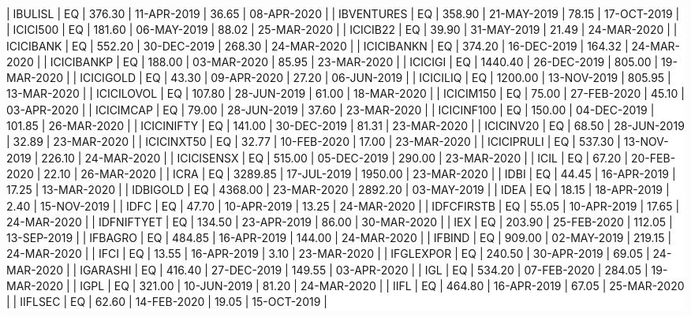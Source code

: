 | IBULISL | EQ | 376.30 | 11-APR-2019 | 36.65 | 08-APR-2020 |
| IBVENTURES | EQ | 358.90 | 21-MAY-2019 | 78.15 | 17-OCT-2019 |
| ICICI500 | EQ | 181.60 | 06-MAY-2019 | 88.02 | 25-MAR-2020 |
| ICICIB22 | EQ | 39.90 | 31-MAY-2019 | 21.49 | 24-MAR-2020 |
| ICICIBANK | EQ | 552.20 | 30-DEC-2019 | 268.30 | 24-MAR-2020 |
| ICICIBANKN | EQ | 374.20 | 16-DEC-2019 | 164.32 | 24-MAR-2020 |
| ICICIBANKP | EQ | 188.00 | 03-MAR-2020 | 85.95 | 23-MAR-2020 |
| ICICIGI | EQ | 1440.40 | 26-DEC-2019 | 805.00 | 19-MAR-2020 |
| ICICIGOLD | EQ | 43.30 | 09-APR-2020 | 27.20 | 06-JUN-2019 |
| ICICILIQ | EQ | 1200.00 | 13-NOV-2019 | 805.95 | 13-MAR-2020 |
| ICICILOVOL | EQ | 107.80 | 28-JUN-2019 | 61.00 | 18-MAR-2020 |
| ICICIM150 | EQ | 75.00 | 27-FEB-2020 | 45.10 | 03-APR-2020 |
| ICICIMCAP | EQ | 79.00 | 28-JUN-2019 | 37.60 | 23-MAR-2020 |
| ICICINF100 | EQ | 150.00 | 04-DEC-2019 | 101.85 | 26-MAR-2020 |
| ICICINIFTY | EQ | 141.00 | 30-DEC-2019 | 81.31 | 23-MAR-2020 |
| ICICINV20 | EQ | 68.50 | 28-JUN-2019 | 32.89 | 23-MAR-2020 |
| ICICINXT50 | EQ | 32.77 | 10-FEB-2020 | 17.00 | 23-MAR-2020 |
| ICICIPRULI | EQ | 537.30 | 13-NOV-2019 | 226.10 | 24-MAR-2020 |
| ICICISENSX | EQ | 515.00 | 05-DEC-2019 | 290.00 | 23-MAR-2020 |
| ICIL | EQ | 67.20 | 20-FEB-2020 | 22.10 | 26-MAR-2020 |
| ICRA | EQ | 3289.85 | 17-JUL-2019 | 1950.00 | 23-MAR-2020 |
| IDBI | EQ | 44.45 | 16-APR-2019 | 17.25 | 13-MAR-2020 |
| IDBIGOLD | EQ | 4368.00 | 23-MAR-2020 | 2892.20 | 03-MAY-2019 |
| IDEA | EQ | 18.15 | 18-APR-2019 | 2.40 | 15-NOV-2019 |
| IDFC | EQ | 47.70 | 10-APR-2019 | 13.25 | 24-MAR-2020 |
| IDFCFIRSTB | EQ | 55.05 | 10-APR-2019 | 17.65 | 24-MAR-2020 |
| IDFNIFTYET | EQ | 134.50 | 23-APR-2019 | 86.00 | 30-MAR-2020 |
| IEX | EQ | 203.90 | 25-FEB-2020 | 112.05 | 13-SEP-2019 |
| IFBAGRO | EQ | 484.85 | 16-APR-2019 | 144.00 | 24-MAR-2020 |
| IFBIND | EQ | 909.00 | 02-MAY-2019 | 219.15 | 24-MAR-2020 |
| IFCI | EQ | 13.55 | 16-APR-2019 | 3.10 | 23-MAR-2020 |
| IFGLEXPOR | EQ | 240.50 | 30-APR-2019 | 69.05 | 24-MAR-2020 |
| IGARASHI | EQ | 416.40 | 27-DEC-2019 | 149.55 | 03-APR-2020 |
| IGL | EQ | 534.20 | 07-FEB-2020 | 284.05 | 19-MAR-2020 |
| IGPL | EQ | 321.00 | 10-JUN-2019 | 81.20 | 24-MAR-2020 |
| IIFL | EQ | 464.80 | 16-APR-2019 | 67.05 | 25-MAR-2020 |
| IIFLSEC | EQ | 62.60 | 14-FEB-2020 | 19.05 | 15-OCT-2019 |